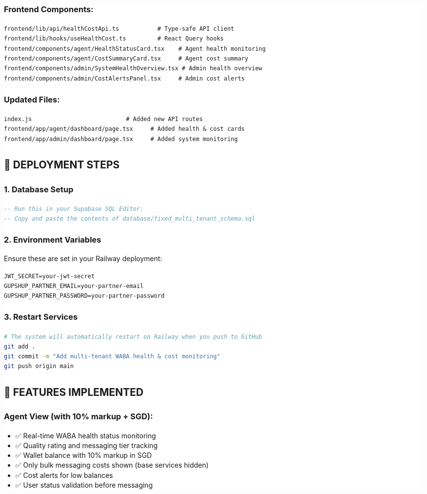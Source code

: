 ### **Frontend Components:**
```
frontend/lib/api/healthCostApi.ts           # Type-safe API client
frontend/lib/hooks/useHealthCost.ts         # React Query hooks
frontend/components/agent/HealthStatusCard.tsx    # Agent health monitoring
frontend/components/agent/CostSummaryCard.tsx     # Agent cost summary
frontend/components/admin/SystemHealthOverview.tsx # Admin health overview
frontend/components/admin/CostAlertsPanel.tsx     # Admin cost alerts
```

### **Updated Files:**
```
index.js                           # Added new API routes
frontend/app/agent/dashboard/page.tsx     # Added health & cost cards
frontend/app/admin/dashboard/page.tsx     # Added system monitoring
```

## 🔧 **DEPLOYMENT STEPS**

### **1. Database Setup**
```sql
-- Run this in your Supabase SQL Editor:
-- Copy and paste the contents of database/fixed_multi_tenant_schema.sql
```

### **2. Environment Variables**
Ensure these are set in your Railway deployment:
```env
JWT_SECRET=your-jwt-secret
GUPSHUP_PARTNER_EMAIL=your-partner-email
GUPSHUP_PARTNER_PASSWORD=your-partner-password
```

### **3. Restart Services**
```bash
# The system will automatically restart on Railway when you push to GitHub
git add .
git commit -m "Add multi-tenant WABA health & cost monitoring"
git push origin main
```

## 🎯 **FEATURES IMPLEMENTED**

### **Agent View (with 10% markup + SGD):**
- ✅ Real-time WABA health status monitoring
- ✅ Quality rating and messaging tier tracking
- ✅ Wallet balance with 10% markup in SGD
- ✅ Only bulk messaging costs shown (base services hidden)
- ✅ Cost alerts for low balances
- ✅ User status validation before messaging
